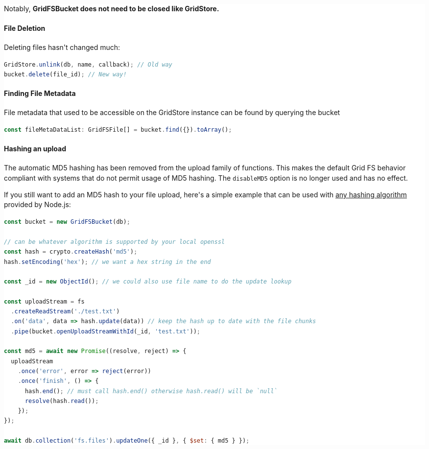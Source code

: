 Notably, **GridFSBucket does not need to be closed like GridStore.**

#### File Deletion

Deleting files hasn't changed much:

```javascript
GridStore.unlink(db, name, callback); // Old way
bucket.delete(file_id); // New way!
```

#### Finding File Metadata

File metadata that used to be accessible on the GridStore instance can be found by querying the bucket

```typescript
const fileMetaDataList: GridFSFile[] = bucket.find({}).toArray();
```

#### Hashing an upload

The automatic MD5 hashing has been removed from the upload family of functions.
This makes the default Grid FS behavior compliant with systems that do not permit usage of MD5 hashing.
The `disableMD5` option is no longer used and has no effect.

If you still want to add an MD5 hash to your file upload, here's a simple example that can be used with [any hashing algorithm](https://nodejs.org/dist/latest-v14.x/docs/api/crypto.html#crypto_crypto_createhash_algorithm_options) provided by Node.js:

```javascript
const bucket = new GridFSBucket(db);

// can be whatever algorithm is supported by your local openssl
const hash = crypto.createHash('md5');
hash.setEncoding('hex'); // we want a hex string in the end

const _id = new ObjectId(); // we could also use file name to do the update lookup

const uploadStream = fs
  .createReadStream('./test.txt')
  .on('data', data => hash.update(data)) // keep the hash up to date with the file chunks
  .pipe(bucket.openUploadStreamWithId(_id, 'test.txt'));

const md5 = await new Promise((resolve, reject) => {
  uploadStream
    .once('error', error => reject(error))
    .once('finish', () => {
      hash.end(); // must call hash.end() otherwise hash.read() will be `null`
      resolve(hash.read());
    });
});

await db.collection('fs.files').updateOne({ _id }, { $set: { md5 } });
```
